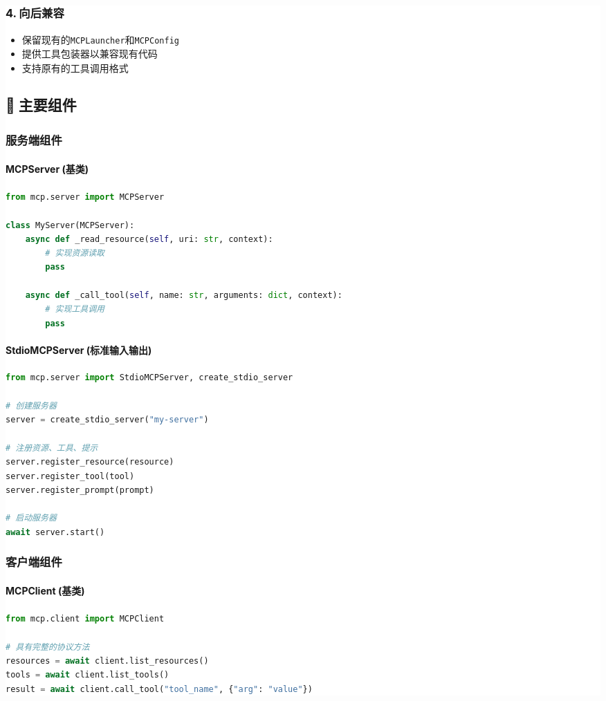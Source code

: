 ### 4. 向后兼容
- 保留现有的`MCPLauncher`和`MCPConfig`
- 提供工具包装器以兼容现有代码
- 支持原有的工具调用格式

## 🚀 主要组件

### 服务端组件

#### MCPServer (基类)
```python
from mcp.server import MCPServer

class MyServer(MCPServer):
    async def _read_resource(self, uri: str, context):
        # 实现资源读取
        pass
    
    async def _call_tool(self, name: str, arguments: dict, context):
        # 实现工具调用
        pass
```

#### StdioMCPServer (标准输入输出)
```python
from mcp.server import StdioMCPServer, create_stdio_server

# 创建服务器
server = create_stdio_server("my-server")

# 注册资源、工具、提示
server.register_resource(resource)
server.register_tool(tool)
server.register_prompt(prompt)

# 启动服务器
await server.start()
```

### 客户端组件

#### MCPClient (基类)
```python
from mcp.client import MCPClient

# 具有完整的协议方法
resources = await client.list_resources()
tools = await client.list_tools()
result = await client.call_tool("tool_name", {"arg": "value"})
```
